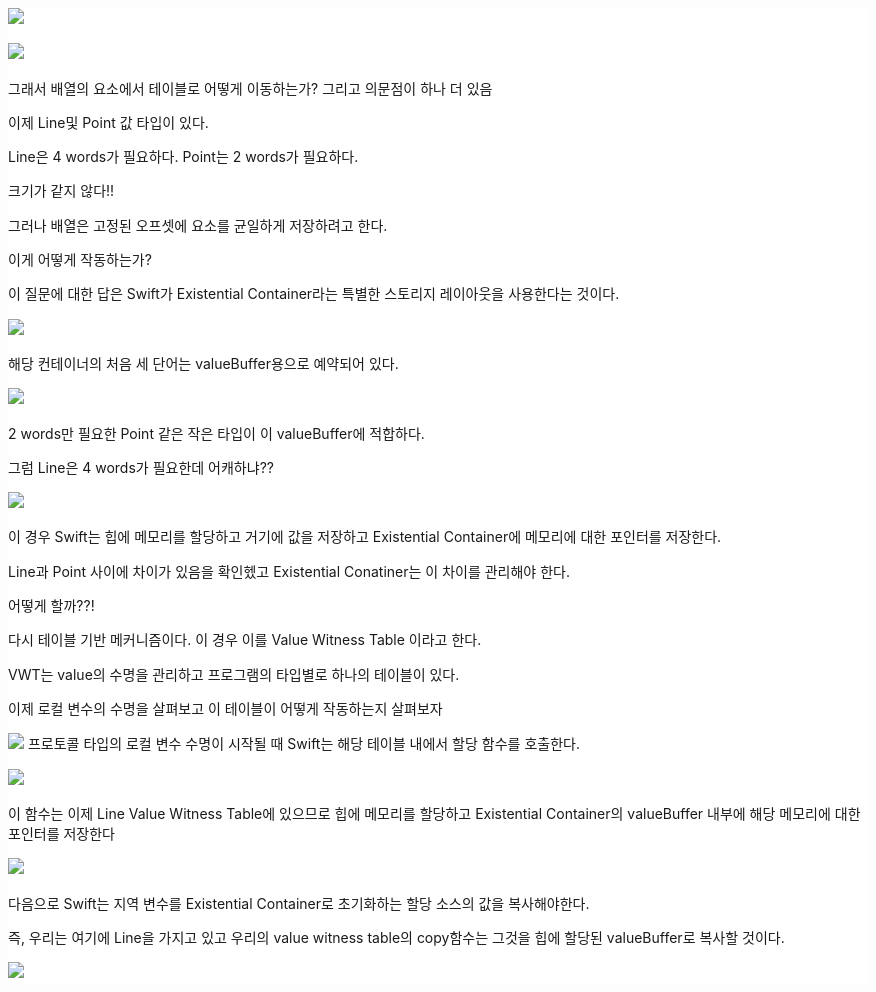 ![](https://i.imgur.com/oD7Nn9u.png)

![](https://i.imgur.com/VcgSpMk.png)

그래서 배열의 요소에서 테이블로 어떻게 이동하는가? 그리고 의문점이 하나 더 있음

이제 Line및 Point 값 타입이 있다.

Line은 4 words가 필요하다. Point는 2 words가 필요하다.

크기가 같지 않다!!

그러나 배열은 고정된 오프셋에 요소를 균일하게 저장하려고 한다.

이게 어떻게 작동하는가?

이 질문에 대한 답은 Swift가 Existential Container라는 특별한 스토리지 레이아웃을 사용한다는 것이다.

![](https://i.imgur.com/5yVQqgu.png)

해당 컨테이너의 처음 세 단어는 valueBuffer용으로 예약되어 있다.

![](https://i.imgur.com/DJ0d5kv.png)

2 words만 필요한 Point 같은 작은 타입이 이 valueBuffer에 적합하다.

그럼 Line은 4 words가 필요한데 어캐하냐??

![](https://i.imgur.com/OSxT4eG.png)

이 경우 Swift는 힙에 메모리를 할당하고 거기에 값을 저장하고 Existential Container에 메모리에 대한 포인터를 저장한다.

Line과 Point 사이에 차이가 있음을 확인헸고 Existential Conatiner는 이 차이를 관리해야 한다.

어떻게 할까??!

[](https://i.imgur.com/3wL1B4q.png)

다시 테이블 기반 메커니즘이다. 이 경우 이를 Value Witness Table 이라고 한다.

VWT는 value의 수명을 관리하고 프로그램의 타입별로 하나의 테이블이 있다.

이제 로컬 변수의 수명을 살펴보고 이 테이블이 어떻게 작동하는지 살펴보자

![](https://i.imgur.com/q0vrOPI.png)
프로토콜 타입의 로컬 변수 수명이 시작될 때 Swift는 해당 테이블 내에서 할당 함수를 호출한다.

![](https://i.imgur.com/DN2n1Un.png)

이 함수는 이제 Line Value Witness Table에 있으므로 힙에 메모리를 할당하고 Existential Container의 valueBuffer 내부에 해당 메모리에 대한 포인터를 저장한다

![](https://i.imgur.com/t9AxSym.png)

다음으로 Swift는 지역 변수를 Existential Container로 초기화하는 할당 소스의 값을 복사해야한다.

즉, 우리는 여기에 Line을 가지고 있고 우리의 value witness table의 copy함수는 그것을 힙에 할당된 valueBuffer로 복사할 것이다.

![](https://i.imgur.com/Jih7KPm.png)
